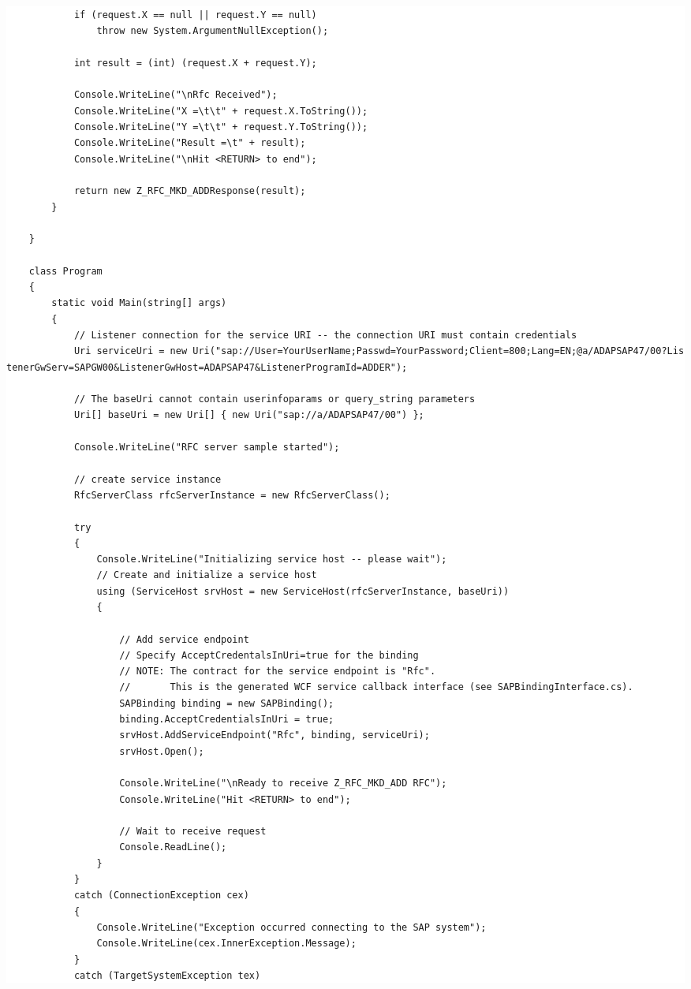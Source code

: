 ```  
            if (request.X == null || request.Y == null)  
                throw new System.ArgumentNullException();  
  
            int result = (int) (request.X + request.Y);  
  
            Console.WriteLine("\nRfc Received");  
            Console.WriteLine("X =\t\t" + request.X.ToString());  
            Console.WriteLine("Y =\t\t" + request.Y.ToString());  
            Console.WriteLine("Result =\t" + result);  
            Console.WriteLine("\nHit <RETURN> to end");  
  
            return new Z_RFC_MKD_ADDResponse(result);  
        }  
  
    }  
  
    class Program  
    {  
        static void Main(string[] args)  
        {  
            // Listener connection for the service URI -- the connection URI must contain credentials  
            Uri serviceUri = new Uri("sap://User=YourUserName;Passwd=YourPassword;Client=800;Lang=EN;@a/ADAPSAP47/00?ListenerGwServ=SAPGW00&ListenerGwHost=ADAPSAP47&ListenerProgramId=ADDER");  
  
            // The baseUri cannot contain userinfoparams or query_string parameters  
            Uri[] baseUri = new Uri[] { new Uri("sap://a/ADAPSAP47/00") };  
  
            Console.WriteLine("RFC server sample started");  
  
            // create service instance  
            RfcServerClass rfcServerInstance = new RfcServerClass();  
  
            try  
            {  
                Console.WriteLine("Initializing service host -- please wait");  
                // Create and initialize a service host  
                using (ServiceHost srvHost = new ServiceHost(rfcServerInstance, baseUri))  
                {  
  
                    // Add service endpoint   
                    // Specify AcceptCredentalsInUri=true for the binding  
                    // NOTE: The contract for the service endpoint is "Rfc".  
                    //       This is the generated WCF service callback interface (see SAPBindingInterface.cs).  
                    SAPBinding binding = new SAPBinding();  
                    binding.AcceptCredentialsInUri = true;  
                    srvHost.AddServiceEndpoint("Rfc", binding, serviceUri);  
                    srvHost.Open();  
  
                    Console.WriteLine("\nReady to receive Z_RFC_MKD_ADD RFC");  
                    Console.WriteLine("Hit <RETURN> to end");  
  
                    // Wait to receive request  
                    Console.ReadLine();  
                }  
            }  
            catch (ConnectionException cex)  
            {  
                Console.WriteLine("Exception occurred connecting to the SAP system");  
                Console.WriteLine(cex.InnerException.Message);  
            }  
            catch (TargetSystemException tex)  
```